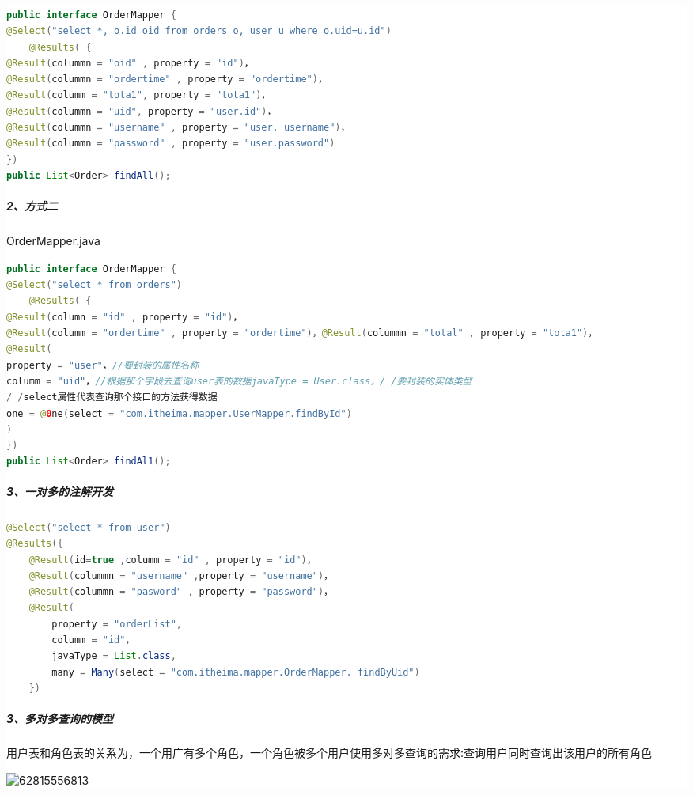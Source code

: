 ~~~java
public interface OrderMapper {
@Select("select *, o.id oid from orders o, user u where o.uid=u.id")
    @Results( {
@Result(colummn = "oid" , property = "id")，
@Result(colummn = "ordertime" , property = "ordertime")，
@Result(columm = "tota1", property = "tota1")，
@Result(colummn = "uid", property = "user.id")，
@Result(colummn = "username" , property = "user. username")，
@Result(colummn = "password" , property = "user.password")
})
public List<Order> findAll();

~~~

##### 2、方式二

OrderMapper.java

~~~java
public interface OrderMapper {
@Select("select * from orders")
    @Results( {
@Result(column = "id" , property = "id")，
@Result(columm = "ordertime" , property = "ordertime")，@Result(colummn = "total" , property = "tota1")，
@Result(
property = "user"，//要封装的属性名称
columm = "uid"，//根据那个字段去查询user表的数据javaType = User.class，/ /要封装的实体类型
/ /select属性代表查询那个接口的方法获得数据
one = @0ne(select = "com.itheima.mapper.UserMapper.findById")
)
})
public List<Order> findAl1();

~~~

##### 3、一对多的注解开发

~~~java
@Select("select * from user")
@Results({
    @Result(id=true ,columm = "id" , property = "id")，
    @Result(colummn = "username" ,property = "username")，
    @Result(colummn = "pasword" , property = "password")，
    @Result(
        property = "orderList",
        columm = "id"，
        javaType = List.class,
        many = Many(select = "com.itheima.mapper.OrderMapper. findByUid")
    })
~~~

##### 3、多对多查询的模型

用户表和角色表的关系为，一个用广有多个角色，一个角色被多个用户使用多对多查询的需求:查询用户同时查询出该用户的所有角色

![62815556813](D:\学习资料\近代史\多对多查询的模型.png)